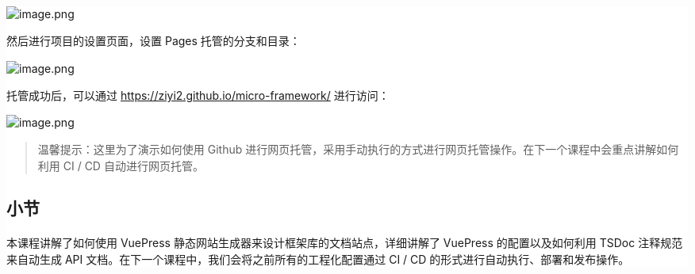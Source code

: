 ![image.png](https://p9-juejin.byteimg.com/tos-cn-i-k3u1fbpfcp/efa0c79a546749b1840a23dfb2f36407~tplv-k3u1fbpfcp-jj-mark:0:0:0:0:q75.image#?w=1263&h=938&s=169889&e=png&b=fefbfb)

然后进行项目的设置页面，设置 Pages 托管的分支和目录：

![image.png](https://p6-juejin.byteimg.com/tos-cn-i-k3u1fbpfcp/31176b8c999e4906abe8c5eecf585518~tplv-k3u1fbpfcp-jj-mark:0:0:0:0:q75.image#?w=1263&h=935&s=178315&e=png&b=fefefe)


托管成功后，可以通过 https://ziyi2.github.io/micro-framework/ 进行访问：


![image.png](https://p6-juejin.byteimg.com/tos-cn-i-k3u1fbpfcp/baf36948c3fd4764abcc875b4c478146~tplv-k3u1fbpfcp-jj-mark:0:0:0:0:q75.image#?w=1263&h=710&s=89617&e=png&b=ffffff)

> 温馨提示：这里为了演示如何使用 Github 进行网页托管，采用手动执行的方式进行网页托管操作。在下一个课程中会重点讲解如何利用 CI / CD 自动进行网页托管。


## 小节

本课程讲解了如何使用 VuePress 静态网站生成器来设计框架库的文档站点，详细讲解了 VuePress 的配置以及如何利用 TSDoc 注释规范来自动生成 API 文档。在下一个课程中，我们会将之前所有的工程化配置通过 CI / CD 的形式进行自动执行、部署和发布操作。


